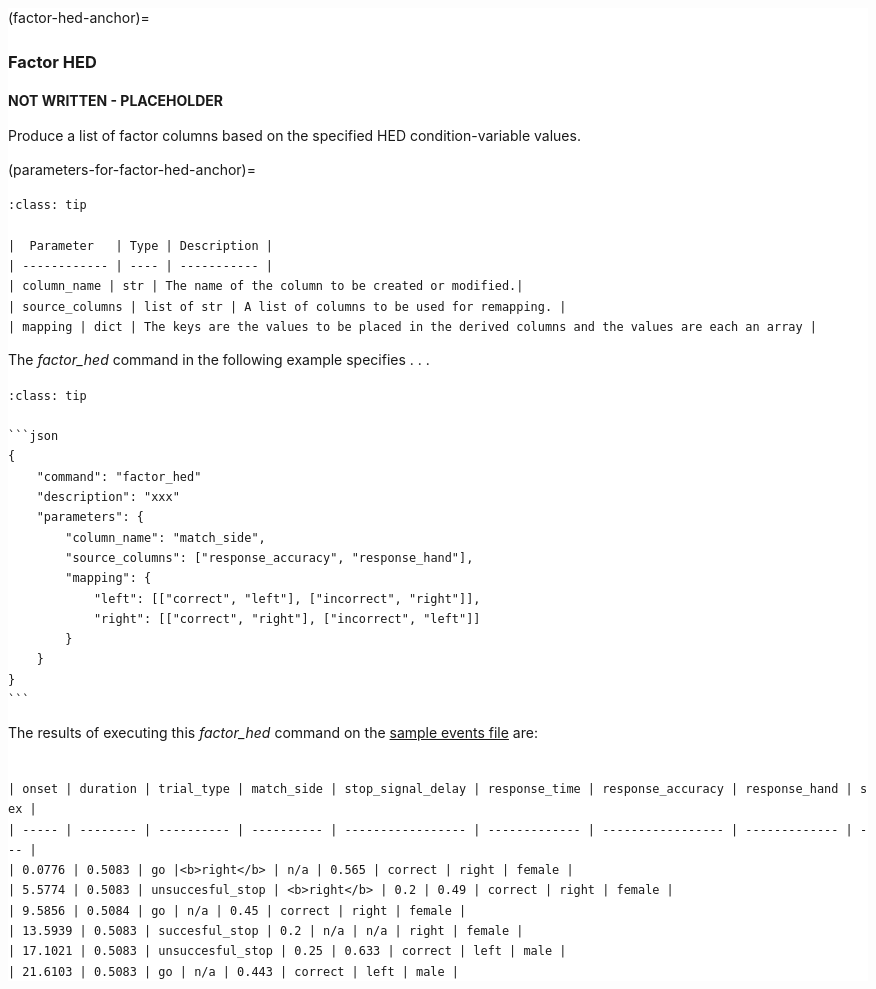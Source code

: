 (factor-hed-anchor)=
### Factor HED

**NOT WRITTEN - PLACEHOLDER**

Produce a list of factor columns based on the specified HED condition-variable values.

(parameters-for-factor-hed-anchor)=
```{admonition} Parameters for *factor_hed* command.
:class: tip

|  Parameter   | Type | Description | 
| ------------ | ---- | ----------- | 
| column_name | str | The name of the column to be created or modified.| 
| source_columns | list of str | A list of columns to be used for remapping. | 
| mapping | dict | The keys are the values to be placed in the derived columns and the values are each an array |  
```

The *factor_hed* command in the following example specifies . . .

````{admonition} Example *factor_hed* command.
:class: tip

```json
{ 
    "command": "factor_hed"
    "description": "xxx"
    "parameters": {
        "column_name": "match_side",
        "source_columns": ["response_accuracy", "response_hand"],
        "mapping": {
            "left": [["correct", "left"], ["incorrect", "right"]],
            "right": [["correct", "right"], ["incorrect", "left"]]
        }
    }
}
```
````

The results of executing this *factor_hed* command on the [sample events file](sample-remodeling-events-file-anchor) are:

````{admonition} Results of *factor_hed*.

| onset | duration | trial_type | match_side | stop_signal_delay | response_time | response_accuracy | response_hand | sex |
| ----- | -------- | ---------- | ---------- | ----------------- | ------------- | ----------------- | ------------- | --- |
| 0.0776 | 0.5083 | go |<b>right</b> | n/a | 0.565 | correct | right | female |
| 5.5774 | 0.5083 | unsuccesful_stop | <b>right</b> | 0.2 | 0.49 | correct | right | female |
| 9.5856 | 0.5084 | go | n/a | 0.45 | correct | right | female |
| 13.5939 | 0.5083 | succesful_stop | 0.2 | n/a | n/a | right | female |
| 17.1021 | 0.5083 | unsuccesful_stop | 0.25 | 0.633 | correct | left | male |
| 21.6103 | 0.5083 | go | n/a | 0.443 | correct | left | male |
````
